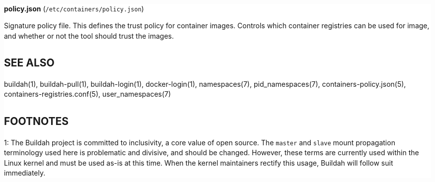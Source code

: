 **policy.json** (`/etc/containers/policy.json`)

Signature policy file.  This defines the trust policy for container images.  Controls which container registries can be used for image, and whether or not the tool should trust the images.

## SEE ALSO
buildah(1), buildah-pull(1), buildah-login(1), docker-login(1), namespaces(7), pid\_namespaces(7), containers-policy.json(5), containers-registries.conf(5), user\_namespaces(7)

## FOOTNOTES
<a name="Footnote1">1</a>: The Buildah project is committed to inclusivity, a core value of open source. The `master` and `slave` mount propagation terminology used here is problematic and divisive, and should be changed. However, these terms are currently used within the Linux kernel and must be used as-is at this time. When the kernel maintainers rectify this usage, Buildah will follow suit immediately.
